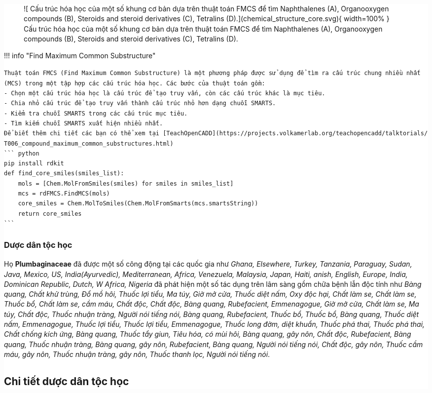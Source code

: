 <figure markdown="span">
    ![ Cấu trúc hóa học của một số khung cơ bản dựa trên thuật toán FMCS để tìm Naphthalenes (A), Organooxygen compounds (B), Steroids and steroid derivatives (C), Tetralins (D).](chemical_structure_core.svg){ width=100% }
    <figcaption> Cấu trúc hóa học của một số khung cơ bản dựa trên thuật toán FMCS để tìm Naphthalenes (A), Organooxygen compounds (B), Steroids and steroid derivatives (C), Tetralins (D).</figcaption>
</figure>


!!! info  "Find Maximum Common Substructure"
    
    Thuật toán FMCS (Find Maximum Common Substructure) là một phương pháp được sử dụng để tìm ra cấu trúc chung nhiều nhất (MCS) trong một tập hợp các cấu trúc hóa học. Các bước của thuật toán gồm:
    - Chọn một cấu trúc hóa học là cấu trúc để tạo truy vấn, còn các cấu trúc khác là mục tiêu.
    - Chia nhỏ cấu trúc để tạo truy vấn thành cấu trúc nhỏ hơn dạng chuỗi SMARTS.
    - Kiểm tra chuỗi SMARTS trong các cấu trúc mục tiêu.
    - Tìm kiếm chuỗi SMARTS xuất hiện nhiều nhất.
    Để biết thêm chi tiết các bạn có thể xem tại [TeachOpenCADD](https://projects.volkamerlab.org/teachopencadd/talktorials/T006_compound_maximum_common_substructures.html)
    ``` python
    pip install rdkit
    def find_core_smiles(smiles_list):
        mols = [Chem.MolFromSmiles(smiles) for smiles in smiles_list]
        mcs = rdFMCS.FindMCS(mols)
        core_smiles = Chem.MolToSmiles(Chem.MolFromSmarts(mcs.smartsString))
        return core_smiles
    ```

### Dược dân tộc học

Họ **Plumbaginaceae** đã được một số công động tại các quốc gia như *Ghana, Elsewhere, Turkey, Tanzania, Paraguay, Sudan, Java, Mexico, US, India(Ayurvedic), Mediterranean, Africa, Venezuela, Malaysia, Japan, Haiti, anish, English, Europe, India, Dominican Republic, Dutch, W Africa, Nigeria* đã phát hiện một số tác dụng trên lâm sàng gồm chữa bệnh lẫn độc tính như *Bàng quang, Chất khử trùng, Đổ mồ hôi, Thuốc lợi tiểu, Ma túy, Giờ mở cửa, Thuốc diệt nấm, Oxy độc hại, Chất làm se, Chất làm se, Thuốc bổ, Chất làm se, cầm máu, Chất độc, Chất độc, Bàng quang, Rubefacient, Emmenagogue, Giờ mở cửa, Chất làm se, Ma túy, Chất độc, Thuốc nhuận tràng, Người nói tiếng nói, Bàng quang, Rubefacient, Thuốc bổ, Thuốc bổ, Bàng quang, Thuốc diệt nấm, Emmenagogue, Thuốc lợi tiểu, Thuốc lợi tiểu, Emmenagogue, Thuốc long đờm, diệt khuẩn, Thuốc phá thai, Thuốc phá thai, Chất chống kích ứng, Bàng quang, Thuốc tẩy giun, Tiêu hóa, có mùi hôi, Bàng quang, gây nôn, Chất độc, Rubefacient, Bàng quang, Thuốc nhuận tràng, Bàng quang, gây nôn, Rubefacient, Bàng quang, Người nói tiếng nói, Chất độc, gây nôn, Thuốc cầm máu, gây nôn, Thuốc nhuận tràng, gây nôn, Thuốc thanh lọc, Người nói tiếng nói*.

## Chi tiết dược dân tộc học
